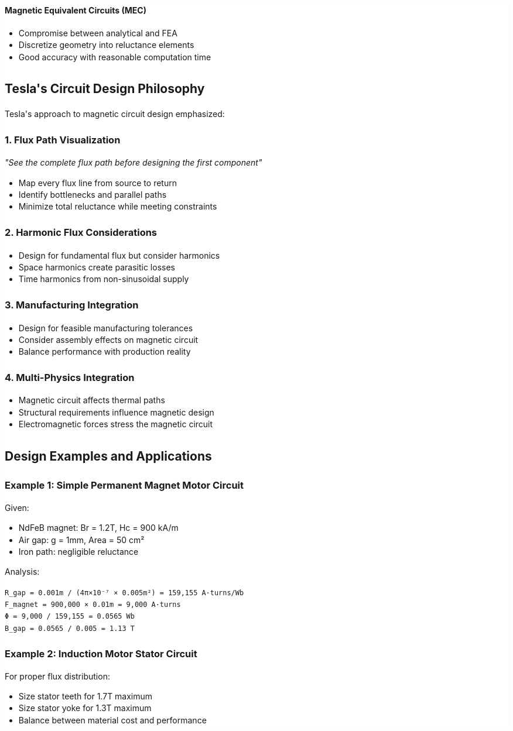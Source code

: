 #### Magnetic Equivalent Circuits (MEC)
- Compromise between analytical and FEA
- Discretize geometry into reluctance elements
- Good accuracy with reasonable computation time

## Tesla's Circuit Design Philosophy

Tesla's approach to magnetic circuit design emphasized:

### 1. Flux Path Visualization
*"See the complete flux path before designing the first component"*
- Map every flux line from source to return
- Identify bottlenecks and parallel paths
- Minimize total reluctance while meeting constraints

### 2. Harmonic Flux Considerations  
- Design for fundamental flux but consider harmonics
- Space harmonics create parasitic losses
- Time harmonics from non-sinusoidal supply

### 3. Manufacturing Integration
- Design for feasible manufacturing tolerances
- Consider assembly effects on magnetic circuit
- Balance performance with production reality

### 4. Multi-Physics Integration
- Magnetic circuit affects thermal paths
- Structural requirements influence magnetic design
- Electromagnetic forces stress the magnetic circuit

## Design Examples and Applications

### Example 1: Simple Permanent Magnet Motor Circuit

Given:
- NdFeB magnet: Br = 1.2T, Hc = 900 kA/m
- Air gap: g = 1mm, Area = 50 cm²
- Iron path: negligible reluctance

Analysis:
```
R_gap = 0.001m / (4π×10⁻⁷ × 0.005m²) = 159,155 A·turns/Wb
F_magnet = 900,000 × 0.01m = 9,000 A·turns
Φ = 9,000 / 159,155 = 0.0565 Wb  
B_gap = 0.0565 / 0.005 = 1.13 T
```

### Example 2: Induction Motor Stator Circuit

For proper flux distribution:
- Size stator teeth for 1.7T maximum
- Size stator yoke for 1.3T maximum  
- Balance between material cost and performance
